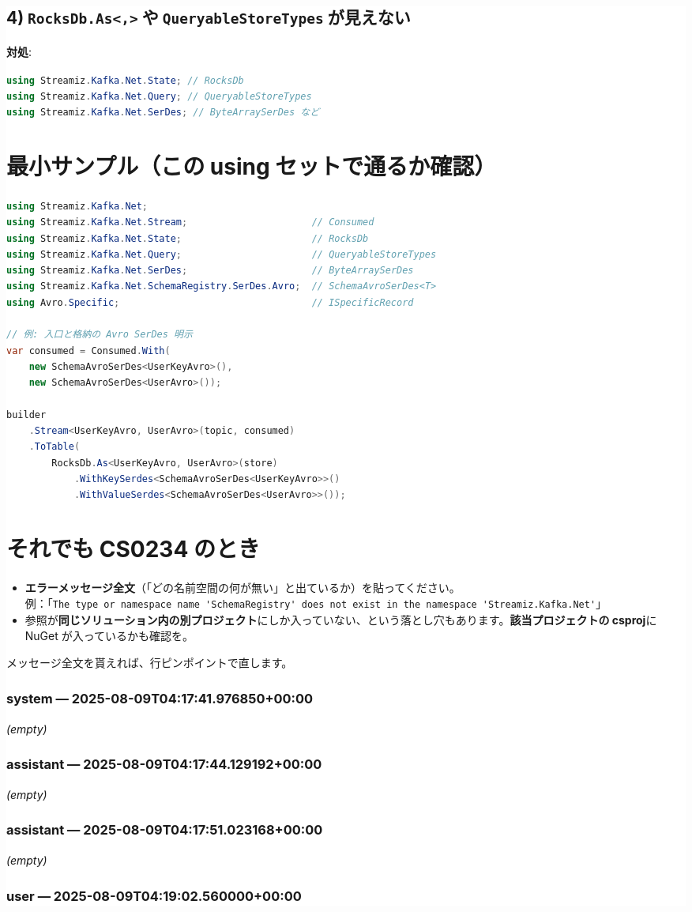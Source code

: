 ## 4) `RocksDb.As<,>` や `QueryableStoreTypes` が見えない
**対処**:
```csharp
using Streamiz.Kafka.Net.State; // RocksDb
using Streamiz.Kafka.Net.Query; // QueryableStoreTypes
using Streamiz.Kafka.Net.SerDes; // ByteArraySerDes など
```

# 最小サンプル（この using セットで通るか確認）

```csharp
using Streamiz.Kafka.Net;
using Streamiz.Kafka.Net.Stream;                      // Consumed
using Streamiz.Kafka.Net.State;                       // RocksDb
using Streamiz.Kafka.Net.Query;                       // QueryableStoreTypes
using Streamiz.Kafka.Net.SerDes;                      // ByteArraySerDes
using Streamiz.Kafka.Net.SchemaRegistry.SerDes.Avro;  // SchemaAvroSerDes<T>
using Avro.Specific;                                  // ISpecificRecord

// 例: 入口と格納の Avro SerDes 明示
var consumed = Consumed.With(
    new SchemaAvroSerDes<UserKeyAvro>(),
    new SchemaAvroSerDes<UserAvro>());

builder
    .Stream<UserKeyAvro, UserAvro>(topic, consumed)
    .ToTable(
        RocksDb.As<UserKeyAvro, UserAvro>(store)
            .WithKeySerdes<SchemaAvroSerDes<UserKeyAvro>>()
            .WithValueSerdes<SchemaAvroSerDes<UserAvro>>());
```

# それでも CS0234 のとき
- **エラーメッセージ全文**（「どの名前空間の何が無い」と出ているか）を貼ってください。  
  例：「`The type or namespace name 'SchemaRegistry' does not exist in the namespace 'Streamiz.Kafka.Net'`」  
- 参照が**同じソリューション内の別プロジェクト**にしか入っていない、という落とし穴もあります。**該当プロジェクトの csproj**に NuGet が入っているかも確認を。

メッセージ全文を貰えれば、行ピンポイントで直します。
### system — 2025-08-09T04:17:41.976850+00:00

_(empty)_
### assistant — 2025-08-09T04:17:44.129192+00:00

_(empty)_
### assistant — 2025-08-09T04:17:51.023168+00:00

_(empty)_
### user — 2025-08-09T04:19:02.560000+00:00
